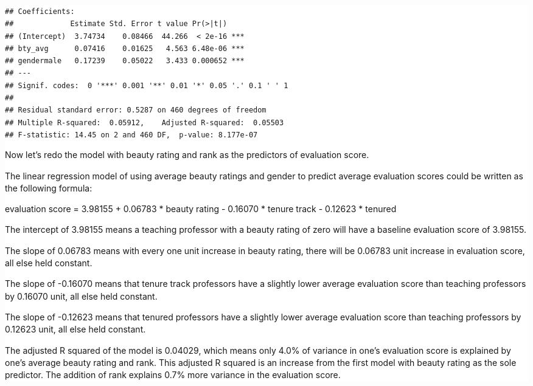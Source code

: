     ## Coefficients:
    ##             Estimate Std. Error t value Pr(>|t|)    
    ## (Intercept)  3.74734    0.08466  44.266  < 2e-16 ***
    ## bty_avg      0.07416    0.01625   4.563 6.48e-06 ***
    ## gendermale   0.17239    0.05022   3.433 0.000652 ***
    ## ---
    ## Signif. codes:  0 '***' 0.001 '**' 0.01 '*' 0.05 '.' 0.1 ' ' 1
    ## 
    ## Residual standard error: 0.5287 on 460 degrees of freedom
    ## Multiple R-squared:  0.05912,    Adjusted R-squared:  0.05503 
    ## F-statistic: 14.45 on 2 and 460 DF,  p-value: 8.177e-07

Now let’s redo the model with beauty rating and rank as the predictors
of evaluation score.

The linear regression model of using average beauty ratings and gender
to predict average evaluation scores could be written as the following
formula:

evaluation score = 3.98155 + 0.06783 \* beauty rating - 0.16070 \*
tenure track - 0.12623 \* tenured

The intercept of 3.98155 means a teaching professor with a beauty rating
of zero will have a baseline evaluation score of 3.98155.

The slope of 0.06783 means with every one unit increase in beauty
rating, there will be 0.06783 unit increase in evaluation score, all
else held constant.

The slope of -0.16070 means that tenure track professors have a slightly
lower average evaluation score than teaching professors by 0.16070 unit,
all else held constant.

The slope of -0.12623 means that tenured professors have a slightly
lower average evaluation score than teaching professors by 0.12623 unit,
all else held constant.

The adjusted R squared of the model is 0.04029, which means only 4.0% of
variance in one’s evaluation score is explained by one’s average beauty
rating and rank. This adjusted R squared is an increase from the first
model with beauty rating as the sole predictor. The addition of rank
explains 0.7% more variance in the evaluation score.
